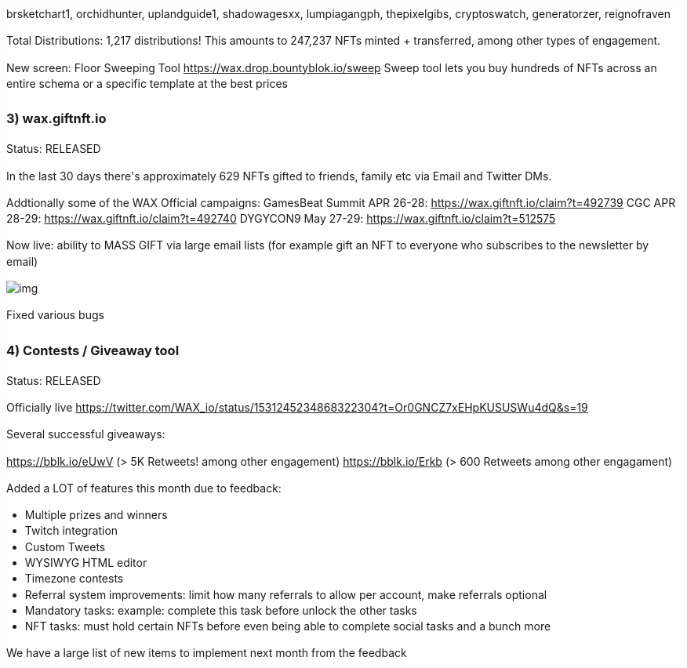 brsketchart1, orchidhunter, uplandguide1, shadowagesxx, lumpiagangph, thepixelgibs, cryptoswatch, generatorzer, reignofraven

Total Distributions: 1,217 distributions! This amounts to 247,237 NFTs minted + transferred, among other types of engagement.

New screen: Floor Sweeping Tool https://wax.drop.bountyblok.io/sweep
Sweep tool lets you buy hundreds of NFTs across an entire schema or a specific template at the best prices


### 3) wax.giftnft.io

Status: RELEASED

In the last 30 days there's approximately 629 NFTs gifted to friends, family etc via Email and Twitter DMs.

Addtionally some of the WAX Official campaigns:
GamesBeat Summit APR 26-28: https://wax.giftnft.io/claim?t=492739 
CGC APR 28-29: https://wax.giftnft.io/claim?t=492740
DYGYCON9 May 27-29: https://wax.giftnft.io/claim?t=512575

Now live: ability to MASS GIFT via large email lists (for example gift an NFT to everyone who subscribes to the newsletter by email)

![img](https://i.ibb.co/vXT7d12/mass-gift.png)

Fixed various bugs


### 4) Contests / Giveaway tool

Status: RELEASED

Officially live https://twitter.com/WAX_io/status/1531245234868322304?t=Or0GNCZ7xEHpKUSUSWu4dQ&s=19

Several successful giveaways:

https://bblk.io/eUwV (> 5K Retweets! among other engagement)
https://bblk.io/Erkb (> 600 Retweets among other engagament)


Added a LOT of features this month due to feedback:

- Multiple prizes and winners
- Twitch integration
- Custom Tweets
- WYSIWYG HTML editor
- Timezone contests
- Referral system improvements: limit how many referrals to allow per account, make referrals optional
- Mandatory tasks: example: complete this task before unlock the other tasks
- NFT tasks: must hold certain NFTs before even being able to complete social tasks
and a bunch more

We have a large list of new items to implement next month from the feedback

